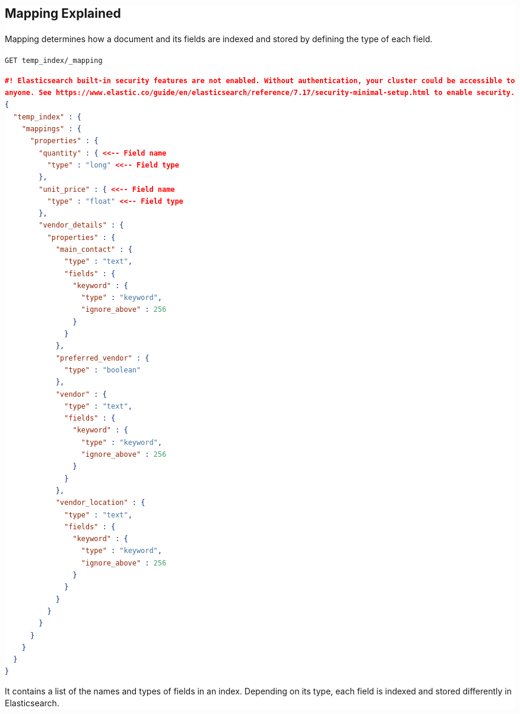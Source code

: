 ## Mapping Explained
Mapping determines how a document and its fields are indexed and stored by defining the type of each field.

```shell
GET temp_index/_mapping
```

```json
#! Elasticsearch built-in security features are not enabled. Without authentication, your cluster could be accessible to anyone. See https://www.elastic.co/guide/en/elasticsearch/reference/7.17/security-minimal-setup.html to enable security.
{
  "temp_index" : {
    "mappings" : {
      "properties" : {
        "quantity" : { <<-- Field name
          "type" : "long" <<-- Field type
        },
        "unit_price" : { <<-- Field name
          "type" : "float" <<-- Field type
        },
        "vendor_details" : {
          "properties" : {
            "main_contact" : {
              "type" : "text",
              "fields" : {
                "keyword" : {
                  "type" : "keyword",
                  "ignore_above" : 256
                }
              }
            },
            "preferred_vendor" : {
              "type" : "boolean"
            },
            "vendor" : {
              "type" : "text",
              "fields" : {
                "keyword" : {
                  "type" : "keyword",
                  "ignore_above" : 256
                }
              }
            },
            "vendor_location" : {
              "type" : "text",
              "fields" : {
                "keyword" : {
                  "type" : "keyword",
                  "ignore_above" : 256
                }
              }
            }
          }
        }
      }
    }
  }
}
```
It contains a list of the names and types of fields in an index. Depending on its type, each field is indexed and stored differently in Elasticsearch.
